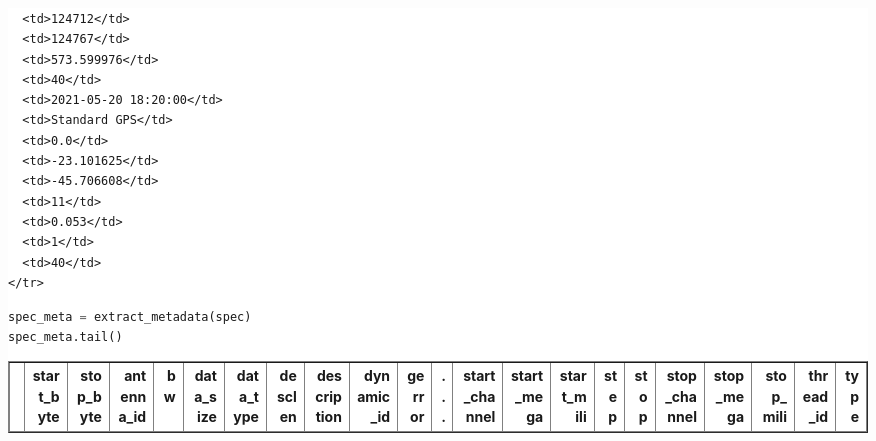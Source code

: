       <td>124712</td>
      <td>124767</td>
      <td>573.599976</td>
      <td>40</td>
      <td>2021-05-20 18:20:00</td>
      <td>Standard GPS</td>
      <td>0.0</td>
      <td>-23.101625</td>
      <td>-45.706608</td>
      <td>11</td>
      <td>0.053</td>
      <td>1</td>
      <td>40</td>
    </tr>
  </tbody>
</table>
</div>




```python
spec_meta = extract_metadata(spec)
spec_meta.tail()
```




<div>
<style scoped>
    .dataframe tbody tr th:only-of-type {
        vertical-align: middle;
    }

    .dataframe tbody tr th {
        vertical-align: top;
    }

    .dataframe thead th {
        text-align: right;
    }
</style>
<table border="1" class="dataframe">
  <thead>
    <tr style="text-align: right;">
      <th></th>
      <th>start_byte</th>
      <th>stop_byte</th>
      <th>antenna_id</th>
      <th>bw</th>
      <th>data_size</th>
      <th>data_type</th>
      <th>desclen</th>
      <th>description</th>
      <th>dynamic_id</th>
      <th>gerror</th>
      <th>...</th>
      <th>start_channel</th>
      <th>start_mega</th>
      <th>start_mili</th>
      <th>step</th>
      <th>stop</th>
      <th>stop_channel</th>
      <th>stop_mega</th>
      <th>stop_mili</th>
      <th>thread_id</th>
      <th>type</th>